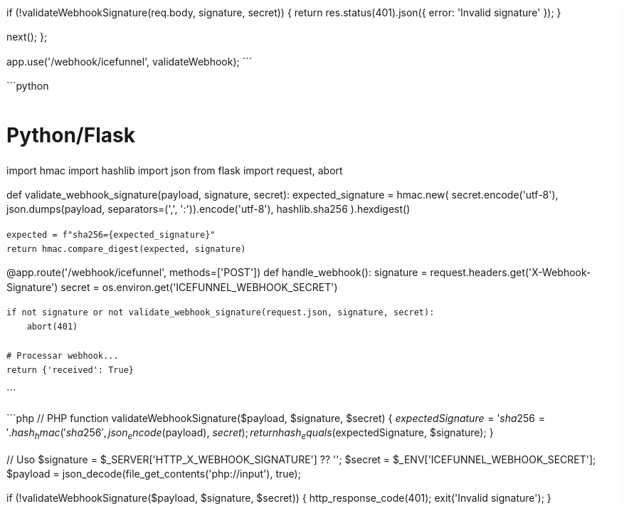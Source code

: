   if (!validateWebhookSignature(req.body, signature, secret)) {
    return res.status(401).json({ error: 'Invalid signature' });
  }
  
  next();
};

app.use('/webhook/icefunnel', validateWebhook);
\`\`\`

\`\`\`python
# Python/Flask
import hmac
import hashlib
import json
from flask import request, abort

def validate_webhook_signature(payload, signature, secret):
    expected_signature = hmac.new(
        secret.encode('utf-8'),
        json.dumps(payload, separators=(',', ':')).encode('utf-8'),
        hashlib.sha256
    ).hexdigest()
    
    expected = f"sha256={expected_signature}"
    return hmac.compare_digest(expected, signature)

@app.route('/webhook/icefunnel', methods=['POST'])
def handle_webhook():
    signature = request.headers.get('X-Webhook-Signature')
    secret = os.environ.get('ICEFUNNEL_WEBHOOK_SECRET')
    
    if not signature or not validate_webhook_signature(request.json, signature, secret):
        abort(401)
    
    # Processar webhook...
    return {'received': True}
\`\`\`

\`\`\`php
// PHP
function validateWebhookSignature($payload, $signature, $secret) {
    $expectedSignature = 'sha256=' . hash_hmac('sha256', json_encode($payload), $secret);
    return hash_equals($expectedSignature, $signature);
}

// Uso
$signature = $_SERVER['HTTP_X_WEBHOOK_SIGNATURE'] ?? '';
$secret = $_ENV['ICEFUNNEL_WEBHOOK_SECRET'];
$payload = json_decode(file_get_contents('php://input'), true);

if (!validateWebhookSignature($payload, $signature, $secret)) {
    http_response_code(401);
    exit('Invalid signature');
}

